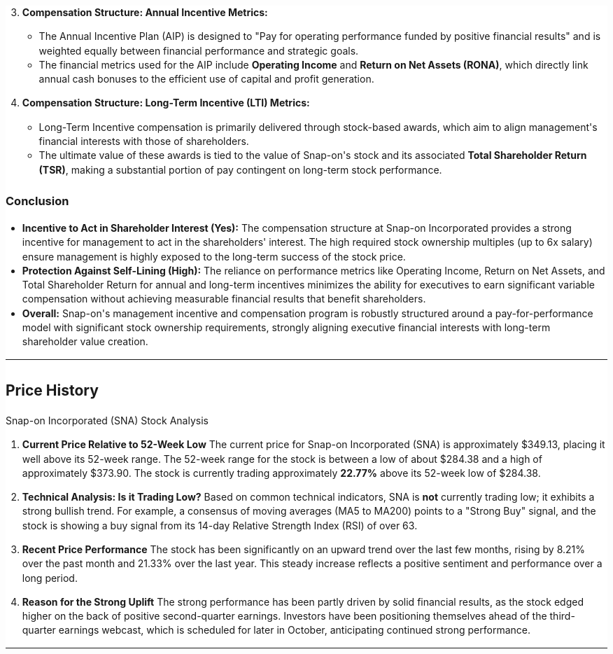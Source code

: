 3.  **Compensation Structure: Annual Incentive Metrics:**
    *   The Annual Incentive Plan (AIP) is designed to "Pay for operating performance funded by positive financial results" and is weighted equally between financial performance and strategic goals.
    *   The financial metrics used for the AIP include **Operating Income** and **Return on Net Assets (RONA)**, which directly link annual cash bonuses to the efficient use of capital and profit generation.

4.  **Compensation Structure: Long-Term Incentive (LTI) Metrics:**
    *   Long-Term Incentive compensation is primarily delivered through stock-based awards, which aim to align management's financial interests with those of shareholders.
    *   The ultimate value of these awards is tied to the value of Snap-on's stock and its associated **Total Shareholder Return (TSR)**, making a substantial portion of pay contingent on long-term stock performance.

### **Conclusion**

*   **Incentive to Act in Shareholder Interest (Yes):** The compensation structure at Snap-on Incorporated provides a strong incentive for management to act in the shareholders' interest. The high required stock ownership multiples (up to 6x salary) ensure management is highly exposed to the long-term success of the stock price.
*   **Protection Against Self-Lining (High):** The reliance on performance metrics like Operating Income, Return on Net Assets, and Total Shareholder Return for annual and long-term incentives minimizes the ability for executives to earn significant variable compensation without achieving measurable financial results that benefit shareholders.
*   **Overall:** Snap-on's management incentive and compensation program is robustly structured around a pay-for-performance model with significant stock ownership requirements, strongly aligning executive financial interests with long-term shareholder value creation.

---

## Price History

Snap-on Incorporated (SNA) Stock Analysis

1.  **Current Price Relative to 52-Week Low**
    The current price for Snap-on Incorporated (SNA) is approximately \$349.13, placing it well above its 52-week range. The 52-week range for the stock is between a low of about \$284.38 and a high of approximately \$373.90.
    The stock is currently trading approximately **22.77%** above its 52-week low of \$284.38.

2.  **Technical Analysis: Is it Trading Low?**
    Based on common technical indicators, SNA is **not** currently trading low; it exhibits a strong bullish trend. For example, a consensus of moving averages (MA5 to MA200) points to a "Strong Buy" signal, and the stock is showing a buy signal from its 14-day Relative Strength Index (RSI) of over 63.

3.  **Recent Price Performance**
    The stock has been significantly on an upward trend over the last few months, rising by 8.21% over the past month and 21.33% over the last year. This steady increase reflects a positive sentiment and performance over a long period.

4.  **Reason for the Strong Uplift**
    The strong performance has been partly driven by solid financial results, as the stock edged higher on the back of positive second-quarter earnings. Investors have been positioning themselves ahead of the third-quarter earnings webcast, which is scheduled for later in October, anticipating continued strong performance.

---